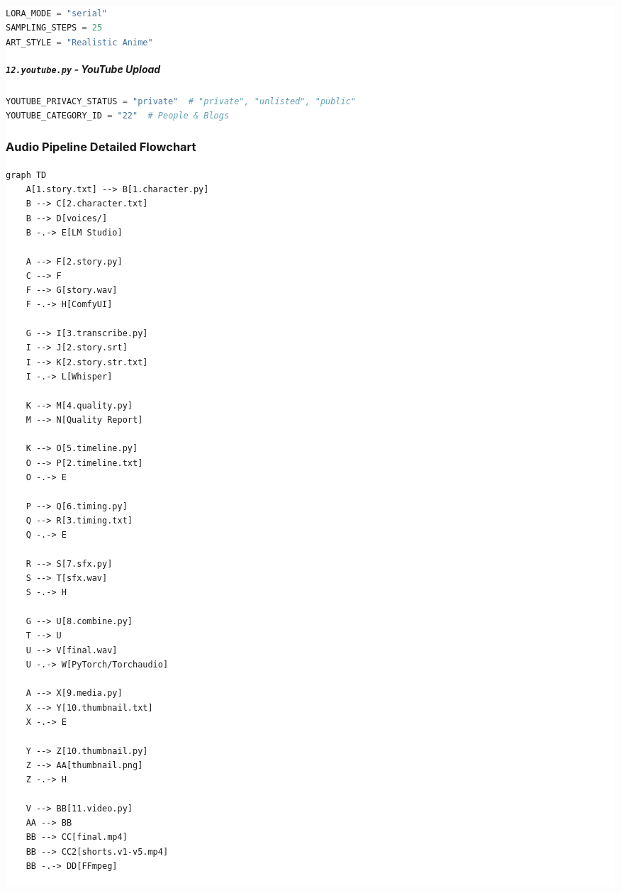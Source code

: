 ```python
LORA_MODE = "serial"
SAMPLING_STEPS = 25
ART_STYLE = "Realistic Anime"
```

##### `12.youtube.py` - YouTube Upload
```python
YOUTUBE_PRIVACY_STATUS = "private"  # "private", "unlisted", "public"
YOUTUBE_CATEGORY_ID = "22"  # People & Blogs
```

### Audio Pipeline Detailed Flowchart

```mermaid
graph TD
    A[1.story.txt] --> B[1.character.py]
    B --> C[2.character.txt]
    B --> D[voices/]
    B -.-> E[LM Studio]
    
    A --> F[2.story.py]
    C --> F
    F --> G[story.wav]
    F -.-> H[ComfyUI]
    
    G --> I[3.transcribe.py]
    I --> J[2.story.srt]
    I --> K[2.story.str.txt]
    I -.-> L[Whisper]
    
    K --> M[4.quality.py]
    M --> N[Quality Report]
    
    K --> O[5.timeline.py]
    O --> P[2.timeline.txt]
    O -.-> E
    
    P --> Q[6.timing.py]
    Q --> R[3.timing.txt]
    Q -.-> E
    
    R --> S[7.sfx.py]
    S --> T[sfx.wav]
    S -.-> H
    
    G --> U[8.combine.py]
    T --> U
    U --> V[final.wav]
    U -.-> W[PyTorch/Torchaudio]
    
    A --> X[9.media.py]
    X --> Y[10.thumbnail.txt]
    X -.-> E
    
    Y --> Z[10.thumbnail.py]
    Z --> AA[thumbnail.png]
    Z -.-> H
    
    V --> BB[11.video.py]
    AA --> BB
    BB --> CC[final.mp4]
    BB --> CC2[shorts.v1-v5.mp4]
    BB -.-> DD[FFmpeg]
    
```